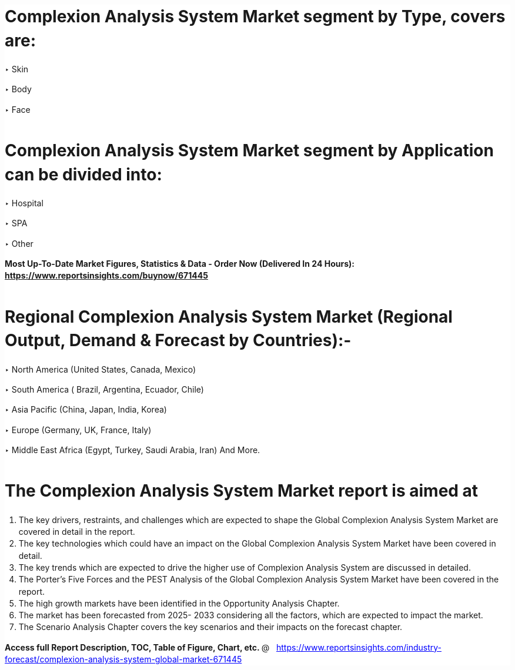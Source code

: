 # <strong>Complexion Analysis System Market segment by Type, covers are:</strong>

‣ Skin

‣ Body

‣ Face

# <strong>Complexion Analysis System Market segment by Application can be divided into:</strong>

‣ Hospital

‣ SPA

‣ Other

<strong>Most Up-To-Date Market Figures, Statistics & Data - Order Now (Delivered In 24 Hours): <a href=https://www.reportsinsights.com/buynow/671445>https://www.reportsinsights.com/buynow/671445</a></strong>

# <strong>Regional Complexion Analysis System Market (Regional Output, Demand &amp; Forecast by Countries):-</strong>

‣ North America (United States, Canada, Mexico)

‣ South America ( Brazil, Argentina, Ecuador, Chile)

‣ Asia Pacific (China, Japan, India, Korea)

‣ Europe (Germany, UK, France, Italy)

‣ Middle East Africa (Egypt, Turkey, Saudi Arabia, Iran) And More.

# <strong>The Complexion Analysis System Market report is aimed at</strong>
<ol>
  <li>The key drivers, restraints, and challenges which are expected to shape the Global Complexion Analysis System Market are covered in detail in the report.</li>
  <li>The key technologies which could have an impact on the Global Complexion Analysis System Market have been covered in detail.</li>
  <li>The key trends which are expected to drive the higher use of Complexion Analysis System are discussed in detailed.</li>
  <li>The Porter’s Five Forces and the PEST Analysis of the Global Complexion Analysis System Market have been covered in the report.</li>
  <li>The high growth markets have been identified in the Opportunity Analysis Chapter.</li>
  <li>The market has been forecasted from 2025- 2033 considering all the factors, which are expected to impact the market.</li>
  <li>The Scenario Analysis Chapter covers the key scenarios and their impacts on the forecast chapter.</li>
</ol>
<strong>Access full Report Description, TOC, Table of Figure, Chart, etc. </strong>@   <a href=https://www.reportsinsights.com/industry-forecast/complexion-analysis-system-global-market-671445 style=color:#0000ff;>https://www.reportsinsights.com/industry-forecast/complexion-analysis-system-global-market-671445</a>
